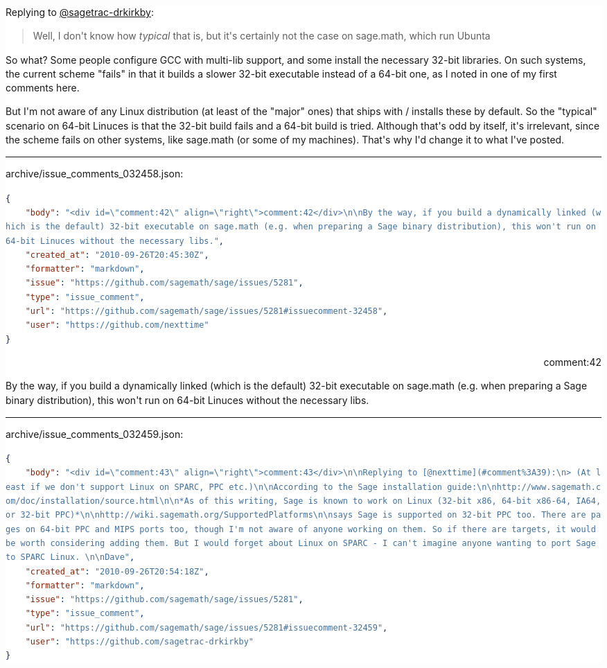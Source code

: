 Replying to [@sagetrac-drkirkby](#comment%3A40):
> Well,
> I don't know how *typical* that is, but it's certainly not the case on sage.math, which run Ubunta

So what? Some people configure GCC with multi-lib support, and some install the necessary 32-bit libraries. On such systems, the current scheme "fails" in that it builds a slower 32-bit executable instead of a 64-bit one, as I noted in one of my first comments here.

But I'm not aware of any Linux distribution (at least of the "major" ones) that ships with / installs these by default. So the "typical" scenario on 64-bit Linuces is that the 32-bit build fails and a 64-bit build is tried. Although that's odd by itself, it's irrelevant, since the scheme fails on other systems, like sage.math (or some of my machines). That's why I'd change it to what I've posted.



---

archive/issue_comments_032458.json:
```json
{
    "body": "<div id=\"comment:42\" align=\"right\">comment:42</div>\n\nBy the way, if you build a dynamically linked (which is the default) 32-bit executable on sage.math (e.g. when preparing a Sage binary distribution), this won't run on 64-bit Linuces without the necessary libs.",
    "created_at": "2010-09-26T20:45:30Z",
    "formatter": "markdown",
    "issue": "https://github.com/sagemath/sage/issues/5281",
    "type": "issue_comment",
    "url": "https://github.com/sagemath/sage/issues/5281#issuecomment-32458",
    "user": "https://github.com/nexttime"
}
```

<div id="comment:42" align="right">comment:42</div>

By the way, if you build a dynamically linked (which is the default) 32-bit executable on sage.math (e.g. when preparing a Sage binary distribution), this won't run on 64-bit Linuces without the necessary libs.



---

archive/issue_comments_032459.json:
```json
{
    "body": "<div id=\"comment:43\" align=\"right\">comment:43</div>\n\nReplying to [@nexttime](#comment%3A39):\n> (At least if we don't support Linux on SPARC, PPC etc.)\n\nAccording to the Sage installation guide:\n\nhttp://www.sagemath.com/doc/installation/source.html\n\n*As of this writing, Sage is known to work on Linux (32-bit x86, 64-bit x86-64, IA64, or 32-bit PPC)*\n\nhttp://wiki.sagemath.org/SupportedPlatforms\n\nsays Sage is supported on 32-bit PPC too. There are pages on 64-bit PPC and MIPS ports too, though I'm not aware of anyone working on them. So if there are targets, it would be worth considering adding them. But I would forget about Linux on SPARC - I can't imagine anyone wanting to port Sage to SPARC Linux. \n\nDave",
    "created_at": "2010-09-26T20:54:18Z",
    "formatter": "markdown",
    "issue": "https://github.com/sagemath/sage/issues/5281",
    "type": "issue_comment",
    "url": "https://github.com/sagemath/sage/issues/5281#issuecomment-32459",
    "user": "https://github.com/sagetrac-drkirkby"
}
```
